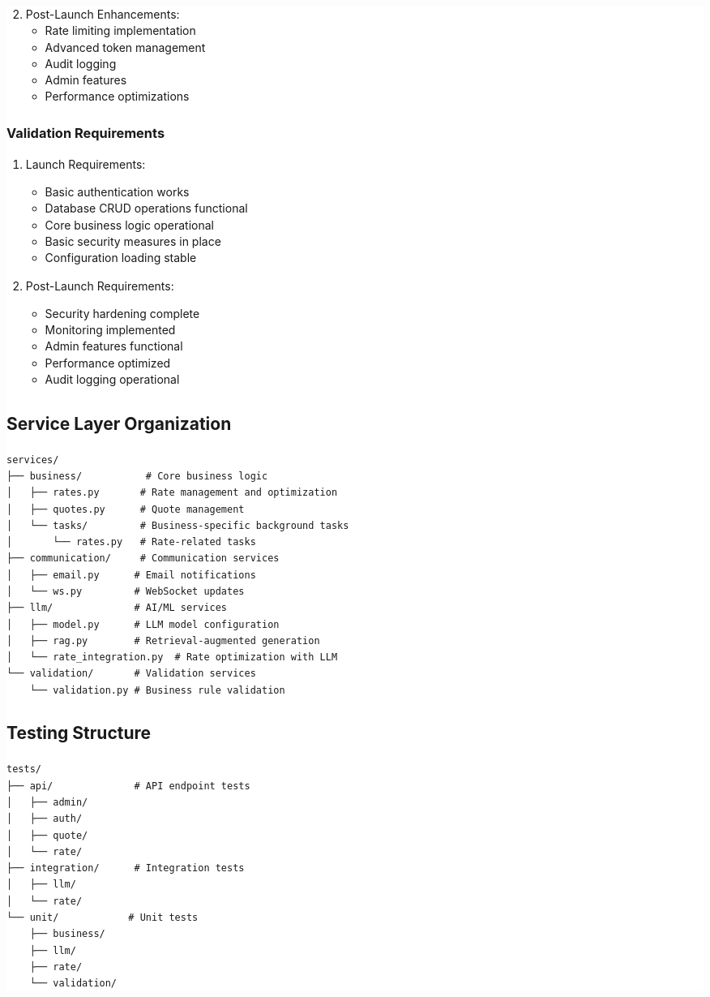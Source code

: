 2. Post-Launch Enhancements:
   - Rate limiting implementation
   - Advanced token management
   - Audit logging
   - Admin features
   - Performance optimizations

### Validation Requirements

1. Launch Requirements:
   - Basic authentication works
   - Database CRUD operations functional
   - Core business logic operational
   - Basic security measures in place
   - Configuration loading stable

2. Post-Launch Requirements:
   - Security hardening complete
   - Monitoring implemented
   - Admin features functional
   - Performance optimized
   - Audit logging operational

## Service Layer Organization

```
services/
├── business/           # Core business logic
│   ├── rates.py       # Rate management and optimization
│   ├── quotes.py      # Quote management
│   └── tasks/         # Business-specific background tasks
│       └── rates.py   # Rate-related tasks
├── communication/     # Communication services
│   ├── email.py      # Email notifications
│   └── ws.py         # WebSocket updates
├── llm/              # AI/ML services
│   ├── model.py      # LLM model configuration
│   ├── rag.py        # Retrieval-augmented generation
│   └── rate_integration.py  # Rate optimization with LLM
└── validation/       # Validation services
    └── validation.py # Business rule validation
```

## Testing Structure

```
tests/
├── api/              # API endpoint tests
│   ├── admin/
│   ├── auth/
│   ├── quote/
│   └── rate/
├── integration/      # Integration tests
│   ├── llm/
│   └── rate/
└── unit/            # Unit tests
    ├── business/
    ├── llm/
    ├── rate/
    └── validation/

```

